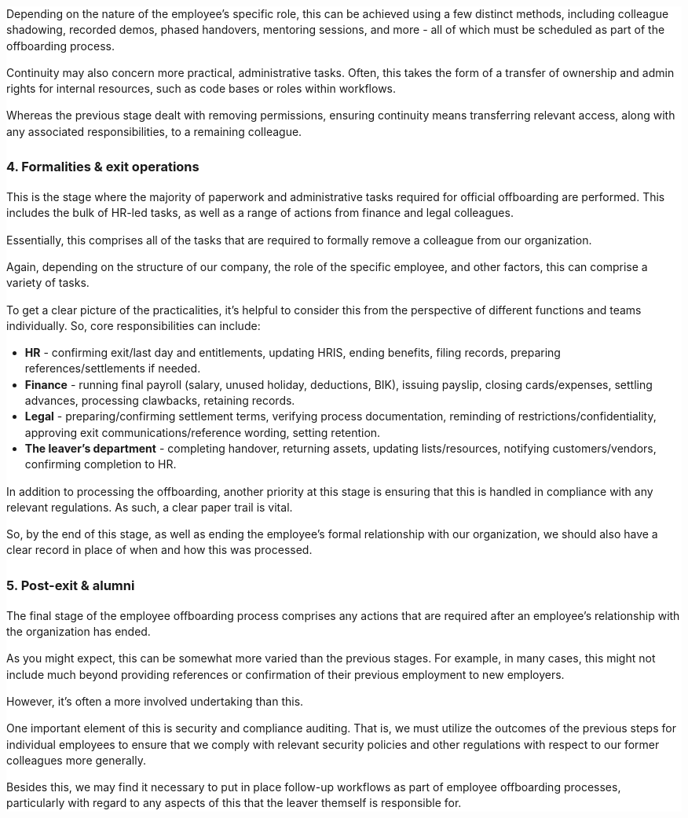 Depending on the nature of the employee’s specific role, this can be achieved using a few distinct methods, including colleague shadowing, recorded demos, phased handovers, mentoring sessions, and more - all of which must be scheduled as part of the offboarding process.

Continuity may also concern more practical, administrative tasks. Often, this takes the form of a transfer of ownership and admin rights for internal resources, such as code bases or roles within workflows.

Whereas the previous stage dealt with removing permissions, ensuring continuity means transferring relevant access, along with any associated responsibilities, to a remaining colleague.

### 4. Formalities & exit operations

This is the stage where the majority of paperwork and administrative tasks required for official offboarding are performed. This includes the bulk of HR-led tasks, as well as a range of actions from finance and legal colleagues.

Essentially, this comprises all of the tasks that are required to formally remove a colleague from our organization.

Again, depending on the structure of our company, the role of the specific employee, and other factors, this can comprise a variety of tasks.

To get a clear picture of the practicalities, it’s helpful to consider this from the perspective of different functions and teams individually. So, core responsibilities can include:

- **HR** - confirming exit/last day and entitlements, updating HRIS, ending benefits, filing records, preparing references/settlements if needed.
- **Finance** - running final payroll (salary, unused holiday, deductions, BIK), issuing payslip, closing cards/expenses, settling advances, processing clawbacks, retaining records.
- **Legal** - preparing/confirming settlement terms, verifying process documentation, reminding of restrictions/confidentiality, approving exit communications/reference wording, setting retention.
- **The leaver’s department** - completing handover, returning assets, updating lists/resources, notifying customers/vendors, confirming completion to HR.

In addition to processing the offboarding, another priority at this stage is ensuring that this is handled in compliance with any relevant regulations. As such, a clear paper trail is vital.

So, by the end of this stage, as well as ending the employee’s formal relationship with our organization, we should also have a clear record in place of when and how this was processed.

### 5. Post-exit & alumni

The final stage of the employee offboarding process comprises any actions that are required after an employee’s relationship with the organization has ended.

As you might expect, this can be somewhat more varied than the previous stages. For example, in many cases, this might not include much beyond providing references or confirmation of their previous employment to new employers.

However, it’s often a more involved undertaking than this.

One important element of this is security and compliance auditing. That is, we must utilize the outcomes of the previous steps for individual employees to ensure that we comply with relevant security policies and other regulations with respect to our former colleagues more generally.

Besides this, we may find it necessary to put in place follow-up workflows as part of employee offboarding processes, particularly with regard to any aspects of this that the leaver themself is responsible for.
